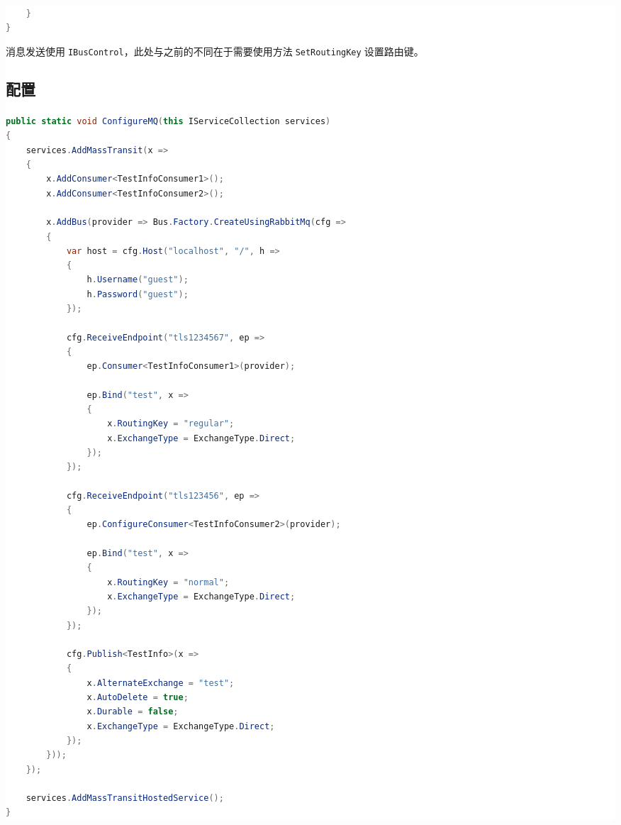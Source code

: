 ```c#
    }
}
```

消息发送使用 `IBusControl`，此处与之前的不同在于需要使用方法 `SetRoutingKey` 设置路由键。



## 配置

```c#
public static void ConfigureMQ(this IServiceCollection services)
{
    services.AddMassTransit(x =>
    {
        x.AddConsumer<TestInfoConsumer1>();
        x.AddConsumer<TestInfoConsumer2>();

        x.AddBus(provider => Bus.Factory.CreateUsingRabbitMq(cfg =>
        {
            var host = cfg.Host("localhost", "/", h =>
            {
                h.Username("guest");
                h.Password("guest");
            });

            cfg.ReceiveEndpoint("tls1234567", ep =>
            {
                ep.Consumer<TestInfoConsumer1>(provider);

                ep.Bind("test", x =>
                {
                    x.RoutingKey = "regular";
                    x.ExchangeType = ExchangeType.Direct;
                });
            });
            
            cfg.ReceiveEndpoint("tls123456", ep =>
            {
                ep.ConfigureConsumer<TestInfoConsumer2>(provider);

                ep.Bind("test", x =>
                {
                    x.RoutingKey = "normal";
                    x.ExchangeType = ExchangeType.Direct;
                });
            });

            cfg.Publish<TestInfo>(x =>
            {
                x.AlternateExchange = "test";
                x.AutoDelete = true;
                x.Durable = false;
                x.ExchangeType = ExchangeType.Direct;
            });
        }));
    });

    services.AddMassTransitHostedService();
}
```
